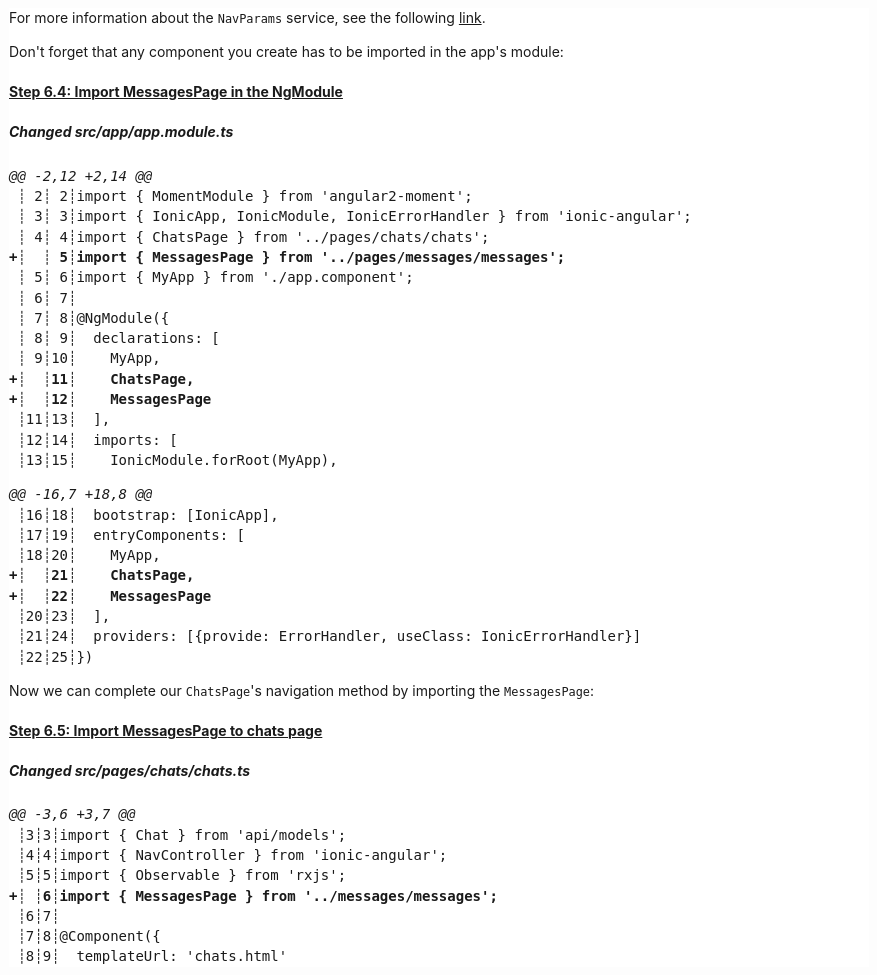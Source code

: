 For more information about the `NavParams` service, see the following [link](http://ionicframework.com/docs/v2/api/components/nav/NavParams).

Don't forget that any component you create has to be imported in the app's module:

[{]: <helper> (diffStep 6.4)

#### [Step 6.4: Import MessagesPage in the NgModule](https://github.com/Urigo/Ionic2CLI-Meteor-WhatsApp/commit/8a7cb30)

##### Changed src&#x2F;app&#x2F;app.module.ts
<pre>
<i>@@ -2,12 +2,14 @@</i>
 ┊ 2┊ 2┊import { MomentModule } from &#x27;angular2-moment&#x27;;
 ┊ 3┊ 3┊import { IonicApp, IonicModule, IonicErrorHandler } from &#x27;ionic-angular&#x27;;
 ┊ 4┊ 4┊import { ChatsPage } from &#x27;../pages/chats/chats&#x27;;
<b>+┊  ┊ 5┊import { MessagesPage } from &#x27;../pages/messages/messages&#x27;;</b>
 ┊ 5┊ 6┊import { MyApp } from &#x27;./app.component&#x27;;
 ┊ 6┊ 7┊
 ┊ 7┊ 8┊@NgModule({
 ┊ 8┊ 9┊  declarations: [
 ┊ 9┊10┊    MyApp,
<b>+┊  ┊11┊    ChatsPage,</b>
<b>+┊  ┊12┊    MessagesPage</b>
 ┊11┊13┊  ],
 ┊12┊14┊  imports: [
 ┊13┊15┊    IonicModule.forRoot(MyApp),
</pre>
<pre>
<i>@@ -16,7 +18,8 @@</i>
 ┊16┊18┊  bootstrap: [IonicApp],
 ┊17┊19┊  entryComponents: [
 ┊18┊20┊    MyApp,
<b>+┊  ┊21┊    ChatsPage,</b>
<b>+┊  ┊22┊    MessagesPage</b>
 ┊20┊23┊  ],
 ┊21┊24┊  providers: [{provide: ErrorHandler, useClass: IonicErrorHandler}]
 ┊22┊25┊})
</pre>

[}]: #

Now we can complete our `ChatsPage`'s navigation method by importing the `MessagesPage`:

[{]: <helper> (diffStep 6.5)

#### [Step 6.5: Import MessagesPage to chats page](https://github.com/Urigo/Ionic2CLI-Meteor-WhatsApp/commit/4db4d46)

##### Changed src&#x2F;pages&#x2F;chats&#x2F;chats.ts
<pre>
<i>@@ -3,6 +3,7 @@</i>
 ┊3┊3┊import { Chat } from &#x27;api/models&#x27;;
 ┊4┊4┊import { NavController } from &#x27;ionic-angular&#x27;;
 ┊5┊5┊import { Observable } from &#x27;rxjs&#x27;;
<b>+┊ ┊6┊import { MessagesPage } from &#x27;../messages/messages&#x27;;</b>
 ┊6┊7┊
 ┊7┊8┊@Component({
 ┊8┊9┊  templateUrl: &#x27;chats.html&#x27;
</pre>


[{]: <helper> (diffStep 6.1)
[{]: <helper> (diffStep 6.2)
[{]: <helper> (diffStep 6.3)
[{]: <helper> (diffStep 6.6)
[{]: <helper> (diffStep 6.7)
[{]: <helper> (diffStep 6.8)
[{]: <helper> (diffStep 6.9)
[{]: <helper> (diffStep 6.11)
[{]: <helper> (diffStep 6.12)
[{]: <helper> (diffStep 6.13)
[{]: <helper> (diffStep 6.14)
[{]: <helper> (diffStep 6.15)
[{]: <helper> (diffStep 6.17)
[{]: <helper> (diffStep 6.18)
[{]: <helper> (diffStep 6.19)
[{]: <helper> (diffStep 6.2)
[{]: <helper> (navStep nextRef="https://angular-meteor.com/tutorials/whatsapp2/ionic/authentication" prevRef="https://angular-meteor.com/tutorials/whatsapp2/ionic/folder-structure")